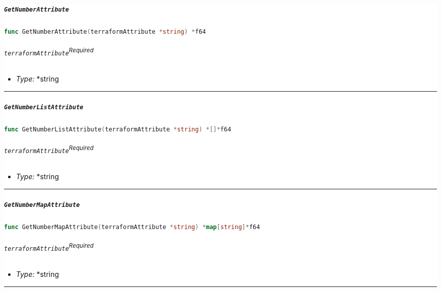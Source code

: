 ##### `GetNumberAttribute` <a name="GetNumberAttribute" id="@cdktf/provider-launchdarkly.dataLaunchdarklyRelayProxyConfiguration.DataLaunchdarklyRelayProxyConfiguration.getNumberAttribute"></a>

```go
func GetNumberAttribute(terraformAttribute *string) *f64
```

###### `terraformAttribute`<sup>Required</sup> <a name="terraformAttribute" id="@cdktf/provider-launchdarkly.dataLaunchdarklyRelayProxyConfiguration.DataLaunchdarklyRelayProxyConfiguration.getNumberAttribute.parameter.terraformAttribute"></a>

- *Type:* *string

---

##### `GetNumberListAttribute` <a name="GetNumberListAttribute" id="@cdktf/provider-launchdarkly.dataLaunchdarklyRelayProxyConfiguration.DataLaunchdarklyRelayProxyConfiguration.getNumberListAttribute"></a>

```go
func GetNumberListAttribute(terraformAttribute *string) *[]*f64
```

###### `terraformAttribute`<sup>Required</sup> <a name="terraformAttribute" id="@cdktf/provider-launchdarkly.dataLaunchdarklyRelayProxyConfiguration.DataLaunchdarklyRelayProxyConfiguration.getNumberListAttribute.parameter.terraformAttribute"></a>

- *Type:* *string

---

##### `GetNumberMapAttribute` <a name="GetNumberMapAttribute" id="@cdktf/provider-launchdarkly.dataLaunchdarklyRelayProxyConfiguration.DataLaunchdarklyRelayProxyConfiguration.getNumberMapAttribute"></a>

```go
func GetNumberMapAttribute(terraformAttribute *string) *map[string]*f64
```

###### `terraformAttribute`<sup>Required</sup> <a name="terraformAttribute" id="@cdktf/provider-launchdarkly.dataLaunchdarklyRelayProxyConfiguration.DataLaunchdarklyRelayProxyConfiguration.getNumberMapAttribute.parameter.terraformAttribute"></a>

- *Type:* *string

---
